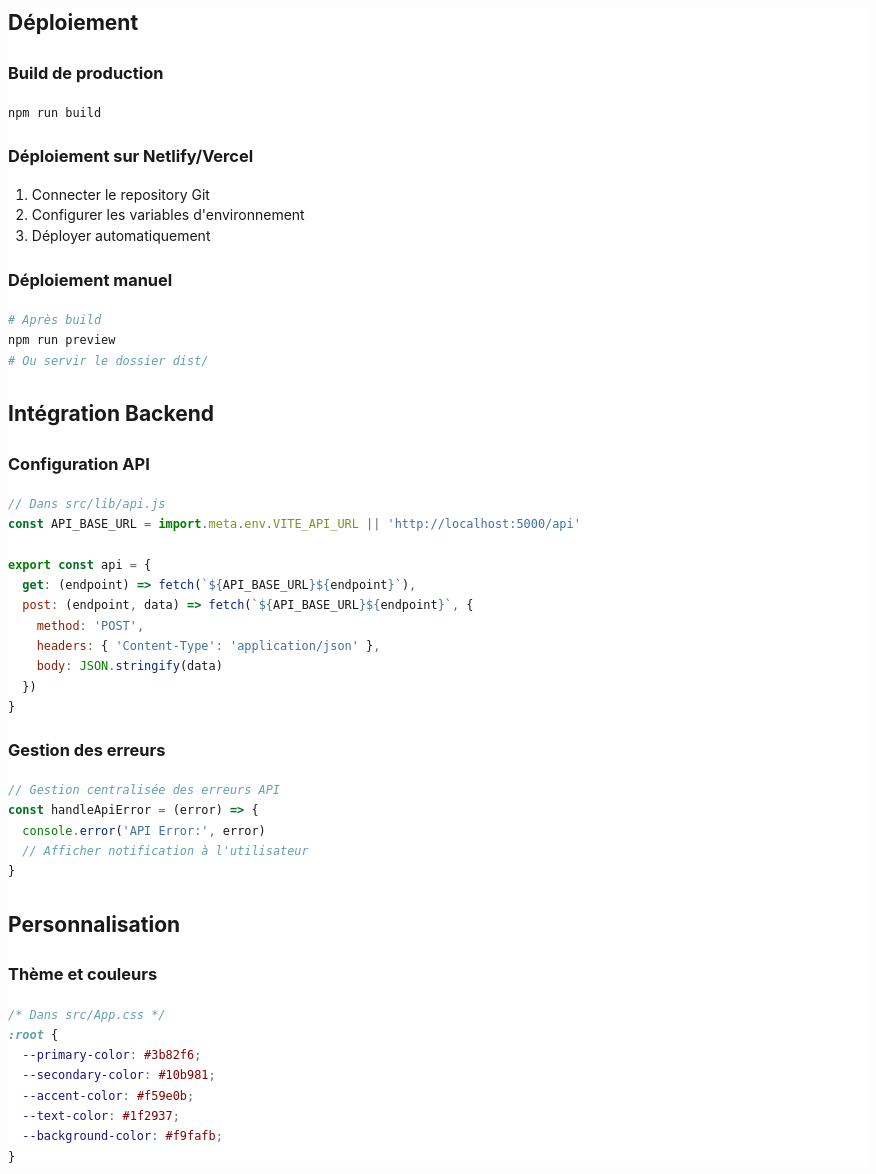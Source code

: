 ## Déploiement

### Build de production
```bash
npm run build
```

### Déploiement sur Netlify/Vercel
1. Connecter le repository Git
2. Configurer les variables d'environnement
3. Déployer automatiquement

### Déploiement manuel
```bash
# Après build
npm run preview
# Ou servir le dossier dist/
```

## Intégration Backend

### Configuration API
```javascript
// Dans src/lib/api.js
const API_BASE_URL = import.meta.env.VITE_API_URL || 'http://localhost:5000/api'

export const api = {
  get: (endpoint) => fetch(`${API_BASE_URL}${endpoint}`),
  post: (endpoint, data) => fetch(`${API_BASE_URL}${endpoint}`, {
    method: 'POST',
    headers: { 'Content-Type': 'application/json' },
    body: JSON.stringify(data)
  })
}
```

### Gestion des erreurs
```javascript
// Gestion centralisée des erreurs API
const handleApiError = (error) => {
  console.error('API Error:', error)
  // Afficher notification à l'utilisateur
}
```

## Personnalisation

### Thème et couleurs
```css
/* Dans src/App.css */
:root {
  --primary-color: #3b82f6;
  --secondary-color: #10b981;
  --accent-color: #f59e0b;
  --text-color: #1f2937;
  --background-color: #f9fafb;
}
```
